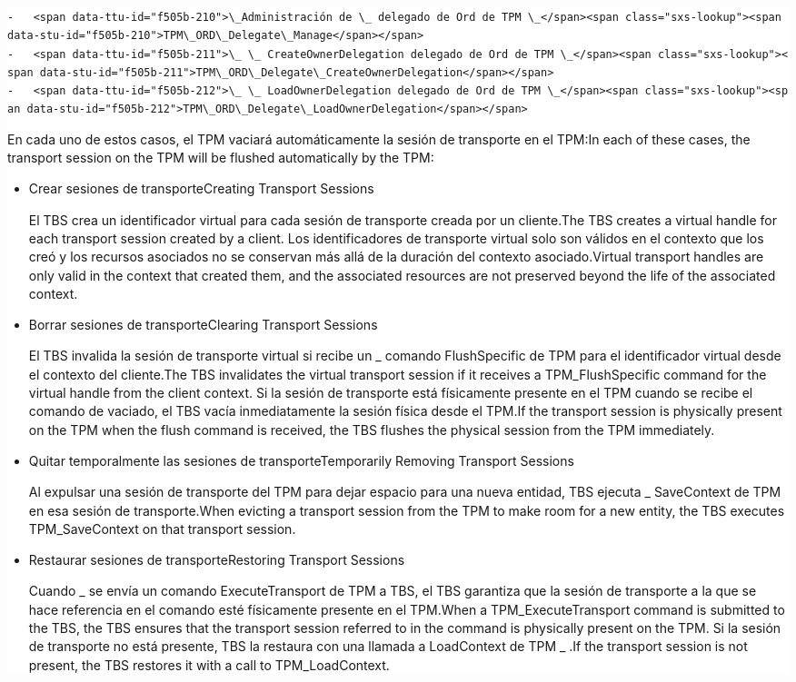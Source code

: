    -   <span data-ttu-id="f505b-210">\_Administración de \_ delegado de Ord de TPM \_</span><span class="sxs-lookup"><span data-stu-id="f505b-210">TPM\_ORD\_Delegate\_Manage</span></span>
    -   <span data-ttu-id="f505b-211">\_ \_ CreateOwnerDelegation delegado de Ord de TPM \_</span><span class="sxs-lookup"><span data-stu-id="f505b-211">TPM\_ORD\_Delegate\_CreateOwnerDelegation</span></span>
    -   <span data-ttu-id="f505b-212">\_ \_ LoadOwnerDelegation delegado de Ord de TPM \_</span><span class="sxs-lookup"><span data-stu-id="f505b-212">TPM\_ORD\_Delegate\_LoadOwnerDelegation</span></span>

<span data-ttu-id="f505b-213">En cada uno de estos casos, el TPM vaciará automáticamente la sesión de transporte en el TPM:</span><span class="sxs-lookup"><span data-stu-id="f505b-213">In each of these cases, the transport session on the TPM will be flushed automatically by the TPM:</span></span>

-   <span data-ttu-id="f505b-214">Crear sesiones de transporte</span><span class="sxs-lookup"><span data-stu-id="f505b-214">Creating Transport Sessions</span></span>

    <span data-ttu-id="f505b-215">El TBS crea un identificador virtual para cada sesión de transporte creada por un cliente.</span><span class="sxs-lookup"><span data-stu-id="f505b-215">The TBS creates a virtual handle for each transport session created by a client.</span></span> <span data-ttu-id="f505b-216">Los identificadores de transporte virtual solo son válidos en el contexto que los creó y los recursos asociados no se conservan más allá de la duración del contexto asociado.</span><span class="sxs-lookup"><span data-stu-id="f505b-216">Virtual transport handles are only valid in the context that created them, and the associated resources are not preserved beyond the life of the associated context.</span></span>

-   <span data-ttu-id="f505b-217">Borrar sesiones de transporte</span><span class="sxs-lookup"><span data-stu-id="f505b-217">Clearing Transport Sessions</span></span>

    <span data-ttu-id="f505b-218">El TBS invalida la sesión de transporte virtual si recibe un \_ comando FlushSpecific de TPM para el identificador virtual desde el contexto del cliente.</span><span class="sxs-lookup"><span data-stu-id="f505b-218">The TBS invalidates the virtual transport session if it receives a TPM\_FlushSpecific command for the virtual handle from the client context.</span></span> <span data-ttu-id="f505b-219">Si la sesión de transporte está físicamente presente en el TPM cuando se recibe el comando de vaciado, el TBS vacía inmediatamente la sesión física desde el TPM.</span><span class="sxs-lookup"><span data-stu-id="f505b-219">If the transport session is physically present on the TPM when the flush command is received, the TBS flushes the physical session from the TPM immediately.</span></span>

-   <span data-ttu-id="f505b-220">Quitar temporalmente las sesiones de transporte</span><span class="sxs-lookup"><span data-stu-id="f505b-220">Temporarily Removing Transport Sessions</span></span>

    <span data-ttu-id="f505b-221">Al expulsar una sesión de transporte del TPM para dejar espacio para una nueva entidad, TBS ejecuta \_ SaveContext de TPM en esa sesión de transporte.</span><span class="sxs-lookup"><span data-stu-id="f505b-221">When evicting a transport session from the TPM to make room for a new entity, the TBS executes TPM\_SaveContext on that transport session.</span></span>

-   <span data-ttu-id="f505b-222">Restaurar sesiones de transporte</span><span class="sxs-lookup"><span data-stu-id="f505b-222">Restoring Transport Sessions</span></span>

    <span data-ttu-id="f505b-223">Cuando \_ se envía un comando ExecuteTransport de TPM a TBS, el TBS garantiza que la sesión de transporte a la que se hace referencia en el comando esté físicamente presente en el TPM.</span><span class="sxs-lookup"><span data-stu-id="f505b-223">When a TPM\_ExecuteTransport command is submitted to the TBS, the TBS ensures that the transport session referred to in the command is physically present on the TPM.</span></span> <span data-ttu-id="f505b-224">Si la sesión de transporte no está presente, TBS la restaura con una llamada a LoadContext de TPM \_ .</span><span class="sxs-lookup"><span data-stu-id="f505b-224">If the transport session is not present, the TBS restores it with a call to TPM\_LoadContext.</span></span>
